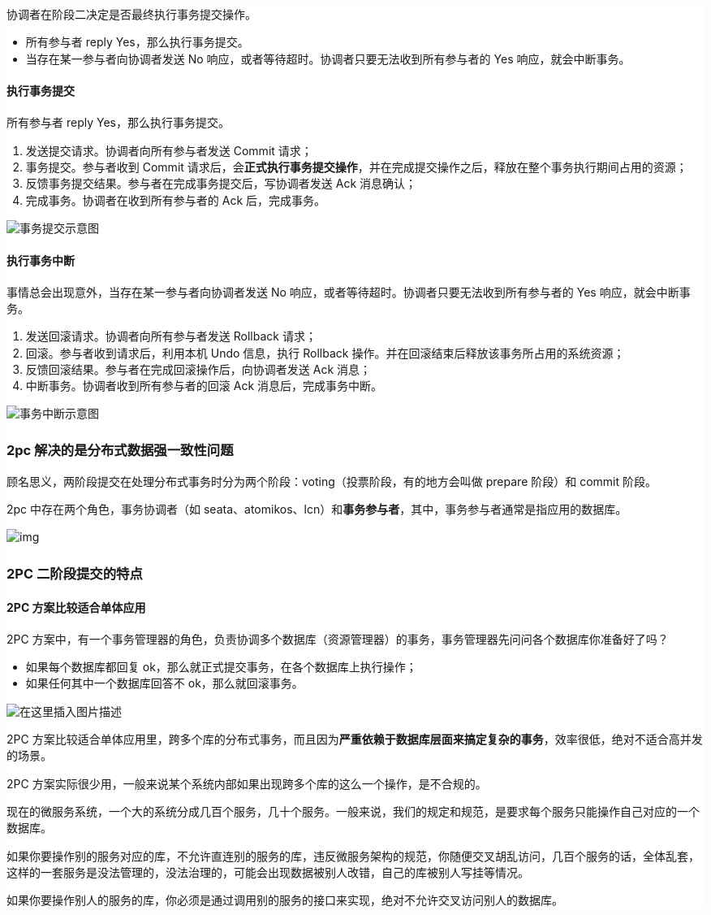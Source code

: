 协调者在阶段二决定是否最终执行事务提交操作。

- 所有参与者 reply Yes，那么执行事务提交。
- 当存在某一参与者向协调者发送 No 响应，或者等待超时。协调者只要无法收到所有参与者的 Yes 响应，就会中断事务。

#### 执行事务提交

所有参与者 reply Yes，那么执行事务提交。

1.  发送提交请求。协调者向所有参与者发送 Commit 请求；
2.  事务提交。参与者收到 Commit 请求后，会**正式执行事务提交操作**，并在完成提交操作之后，释放在整个事务执行期间占用的资源；
3.  反馈事务提交结果。参与者在完成事务提交后，写协调者发送 Ack 消息确认；
4.  完成事务。协调者在收到所有参与者的 Ack 后，完成事务。

![事务提交示意图](https://img2018.cnblogs.com/blog/692462/201904/692462-20190407131001597-1193625164.png)

#### 执行事务中断

事情总会出现意外，当存在某一参与者向协调者发送 No 响应，或者等待超时。协调者只要无法收到所有参与者的 Yes 响应，就会中断事务。

1.  发送回滚请求。协调者向所有参与者发送 Rollback 请求；
2.  回滚。参与者收到请求后，利用本机 Undo 信息，执行 Rollback 操作。并在回滚结束后释放该事务所占用的系统资源；
3.  反馈回滚结果。参与者在完成回滚操作后，向协调者发送 Ack 消息；
4.  中断事务。协调者收到所有参与者的回滚 Ack 消息后，完成事务中断。

![事务中断示意图](https://img2018.cnblogs.com/blog/692462/201904/692462-20190407131017854-1201369651.png)

### 2pc 解决的是分布式数据强一致性问题

顾名思义，两阶段提交在处理分布式事务时分为两个阶段：voting（投票阶段，有的地方会叫做 prepare 阶段）和 commit 阶段。

2pc 中存在两个角色，事务协调者（如 seata、atomikos、lcn）和**事务参与者**，其中，事务参与者通常是指应用的数据库。

![img](https://img-blog.csdnimg.cn/20191210222510496.png)

### 2PC 二阶段提交的特点

#### 2PC 方案比较适合单体应用

2PC 方案中，有一个事务管理器的角色，负责协调多个数据库（资源管理器）的事务，事务管理器先问问各个数据库你准备好了吗？

- 如果每个数据库都回复 ok，那么就正式提交事务，在各个数据库上执行操作；
- 如果任何其中一个数据库回答不 ok，那么就回滚事务。

![在这里插入图片描述](https://img-blog.csdnimg.cn/20201102225454976.jpg)

2PC 方案比较适合单体应用里，跨多个库的分布式事务，而且因为**严重依赖于数据库层面来搞定复杂的事务**，效率很低，绝对不适合高并发的场景。

2PC 方案实际很少用，一般来说某个系统内部如果出现跨多个库的这么一个操作，是不合规的。

现在的微服务系统，一个大的系统分成几百个服务，几十个服务。一般来说，我们的规定和规范，是要求每个服务只能操作自己对应的一个数据库。

如果你要操作别的服务对应的库，不允许直连别的服务的库，违反微服务架构的规范，你随便交叉胡乱访问，几百个服务的话，全体乱套，这样的一套服务是没法管理的，没法治理的，可能会出现数据被别人改错，自己的库被别人写挂等情况。

如果你要操作别人的服务的库，你必须是通过调用别的服务的接口来实现，绝对不允许交叉访问别人的数据库。
